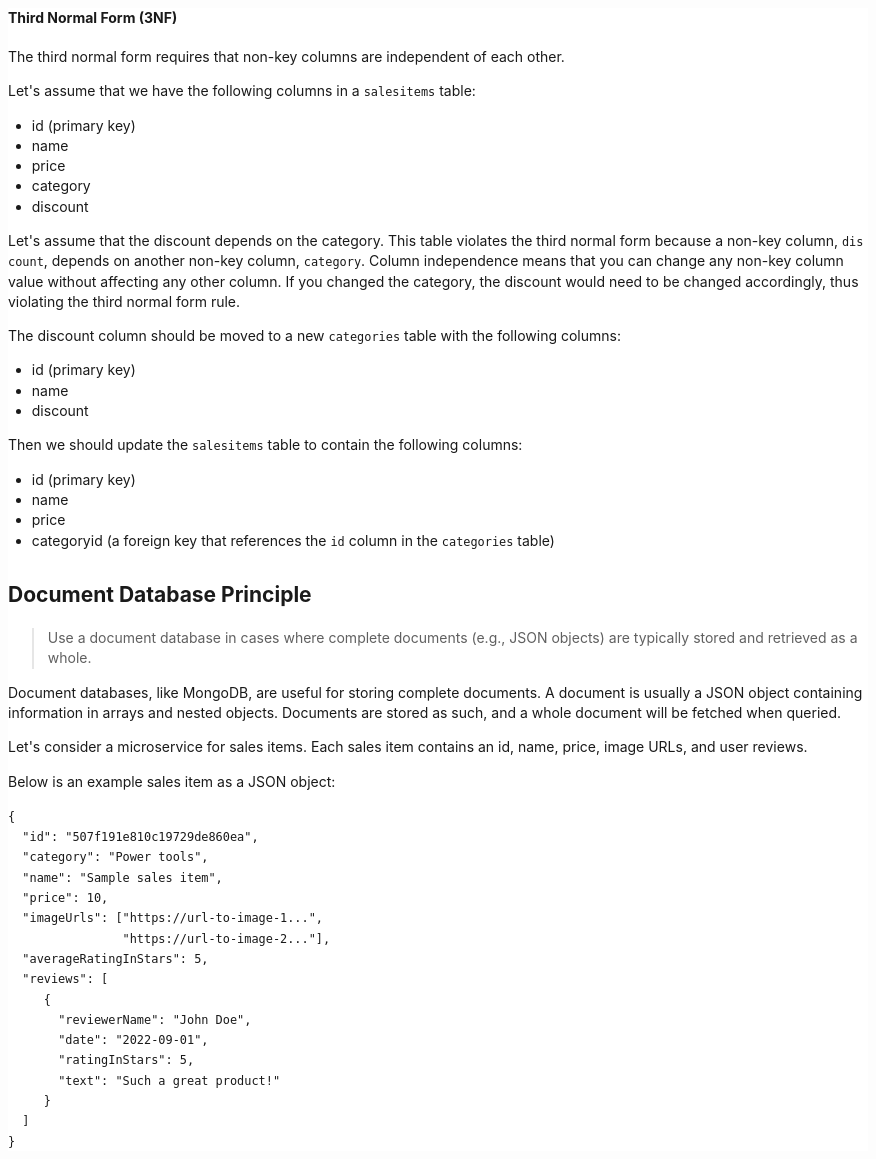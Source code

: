 #### Third Normal Form (3NF)

The third normal form requires that non-key columns are independent of each other.

Let's assume that we have the following columns in a `salesitems` table:

- id (primary key)
- name
- price
- category
- discount

Let's assume that the discount depends on the category. This table violates the third normal form because a non-key column, `discount`, depends on another non-key column, `category`. Column independence means that you can change any non-key column value without
affecting any other column. If you changed the category, the discount would need to be changed accordingly,
thus violating the third normal form rule.

The discount column should be moved to a new `categories` table with the following columns:

- id (primary key)
- name
- discount

Then we should update the `salesitems` table to contain the following columns:

- id (primary key)
- name
- price
- categoryid (a foreign key that references the `id` column in the `categories` table)

## Document Database Principle

> Use a document database in cases where complete documents (e.g., JSON objects) are typically stored and retrieved as a whole.

Document databases, like MongoDB, are useful for storing complete documents. A document is usually a JSON object containing
information in arrays and nested objects. Documents are stored as such, and a whole document will be fetched when queried.

Let's consider a microservice for sales items. Each sales item contains an id, name, price, image URLs, and user reviews.

Below is an example sales item as a JSON object:

<div class="sourceCodeWithoutLabel">

```
{
  "id": "507f191e810c19729de860ea",
  "category": "Power tools",
  "name": "Sample sales item",
  "price": 10,
  "imageUrls": ["https://url-to-image-1...",
                "https://url-to-image-2..."],
  "averageRatingInStars": 5,
  "reviews": [
     {
       "reviewerName": "John Doe",
       "date": "2022-09-01",
       "ratingInStars": 5, 
       "text": "Such a great product!"
     }
  ]
}
```
</div>
